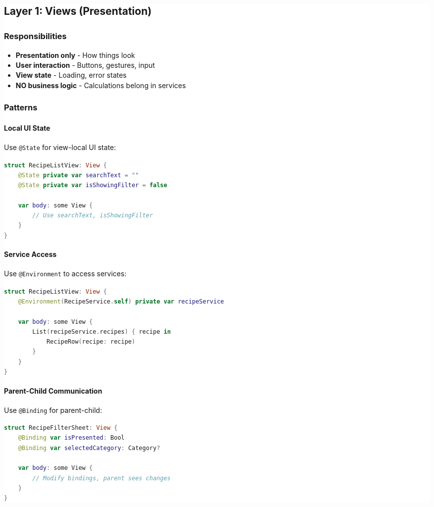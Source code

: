 ## Layer 1: Views (Presentation)

### Responsibilities

- **Presentation only** - How things look
- **User interaction** - Buttons, gestures, input
- **View state** - Loading, error states
- **NO business logic** - Calculations belong in services

### Patterns

#### Local UI State

Use `@State` for view-local UI state:
```swift
struct RecipeListView: View {
    @State private var searchText = ""
    @State private var isShowingFilter = false
    
    var body: some View {
        // Use searchText, isShowingFilter
    }
}
```

#### Service Access

Use `@Environment` to access services:
```swift
struct RecipeListView: View {
    @Environment(RecipeService.self) private var recipeService
    
    var body: some View {
        List(recipeService.recipes) { recipe in
            RecipeRow(recipe: recipe)
        }
    }
}
```

#### Parent-Child Communication

Use `@Binding` for parent-child:
```swift
struct RecipeFilterSheet: View {
    @Binding var isPresented: Bool
    @Binding var selectedCategory: Category?
    
    var body: some View {
        // Modify bindings, parent sees changes
    }
}
```
